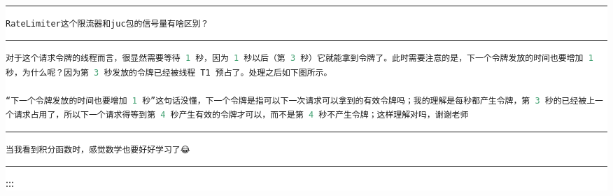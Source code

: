  ----- 
<a style='font-size:1.5em;font-weight:bold'></a> 


 ```java 
RateLimiter这个限流器和juc包的信号量有啥区别？
```

 ----- 
<a style='font-size:1.5em;font-weight:bold'></a> 


 ```java 
对于这个请求令牌的线程而言，很显然需要等待 1 秒，因为 1 秒以后（第 3 秒）它就能拿到令牌了。此时需要注意的是，下一个令牌发放的时间也要增加 1 秒，为什么呢？因为第 3 秒发放的令牌已经被线程 T1 预占了。处理之后如下图所示。

“下一个令牌发放的时间也要增加 1 秒”这句话没懂，下一个令牌是指可以下一次请求可以拿到的有效令牌吗；我的理解是每秒都产生令牌，第 3 秒的已经被上一个请求占用了，所以下一个请求得等到第 4 秒产生有效的令牌才可以，而不是第 4 秒不产生令牌；这样理解对吗，谢谢老师
```

 ----- 
<a style='font-size:1.5em;font-weight:bold'></a> 


 ```java 
当我看到积分函数时，感觉数学也要好好学习了😂
```

 ----- 
:::